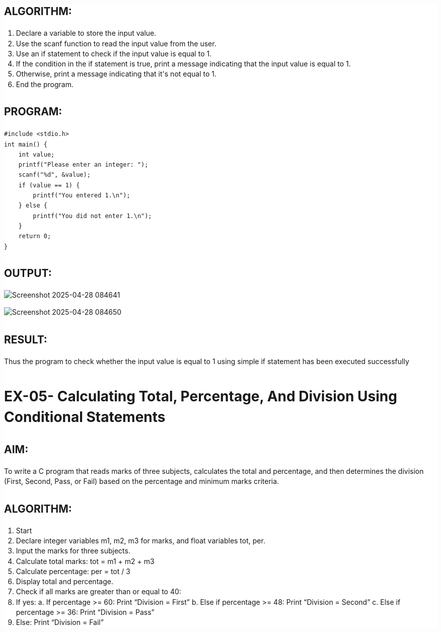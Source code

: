 ## ALGORITHM:
1.	Declare a variable to store the input value.
2.	Use the scanf function to read the input value from the user.
3.	Use an if statement to check if the input value is equal to 1.
4.	If the condition in the if statement is true, print a message indicating that the input value is equal to 1.
5.	Otherwise, print a message indicating that it's not equal to 1.
6.	End the program.

## PROGRAM:

```
#include <stdio.h>
int main() {
    int value;
    printf("Please enter an integer: ");
    scanf("%d", &value);
    if (value == 1) {
        printf("You entered 1.\n");
    } else {
        printf("You did not enter 1.\n");
    }
    return 0;
}
```

## OUTPUT:

![Screenshot 2025-04-28 084641](https://github.com/user-attachments/assets/44ed2b37-2a63-4964-8e3f-6be06328a19f)

![Screenshot 2025-04-28 084650](https://github.com/user-attachments/assets/e06fdb24-c163-4c04-9a2a-d46892eb038f)


## RESULT:
Thus the program to check whether the input value is equal to 1 using simple if statement has been executed successfully


# EX-05- Calculating Total, Percentage, And Division Using Conditional Statements 

## AIM:
To write a C program that reads marks of three subjects, calculates the total and percentage, and then determines the division (First, Second, Pass, or Fail) based on the percentage and minimum marks criteria.

## ALGORITHM:
1.	Start
2.	Declare integer variables m1, m2, m3 for marks, and float variables tot, per.
3.	Input the marks for three subjects.
4.	Calculate total marks: tot = m1 + m2 + m3
5.	Calculate percentage: per = tot / 3
6.	Display total and percentage.
7.	Check if all marks are greater than or equal to 40:
8.	If yes:
a.	If percentage >= 60: Print “Division = First”
b.	Else if percentage >= 48: Print “Division = Second”
c.	Else if percentage >= 36: Print “Division = Pass”
9.	Else: Print “Division = Fail”